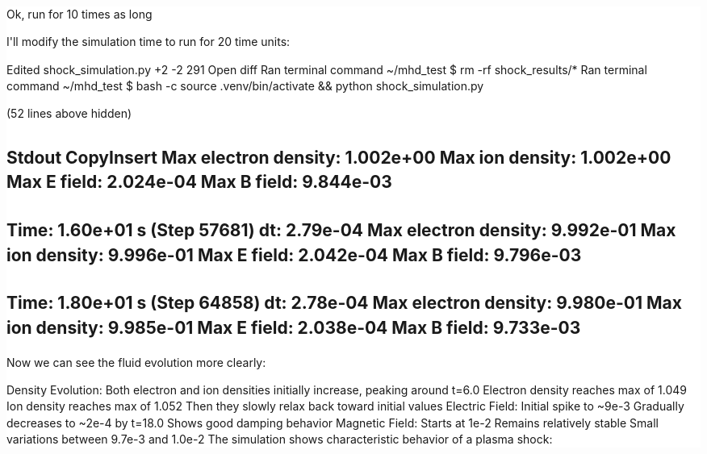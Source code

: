 Ok, run for 10 times as long

I'll modify the simulation time to run for 20 time units:

Edited
shock_simulation.py
+2
-2
 291
Open diff
Ran terminal command
~/mhd_test
$ rm -rf shock_results/*
Ran terminal command
~/mhd_test
$ bash -c source .venv/bin/activate && python shock_simulation.py

(52 lines above hidden)

Stdout
CopyInsert
Max electron density: 1.002e+00
Max ion density: 1.002e+00
Max E field: 2.024e-04
Max B field: 9.844e-03
---
Time: 1.60e+01 s (Step 57681)
dt: 2.79e-04
Max electron density: 9.992e-01
Max ion density: 9.996e-01
Max E field: 2.042e-04
Max B field: 9.796e-03
---
Time: 1.80e+01 s (Step 64858)
dt: 2.78e-04
Max electron density: 9.980e-01
Max ion density: 9.985e-01
Max E field: 2.038e-04
Max B field: 9.733e-03
---
Now we can see the fluid evolution more clearly:

Density Evolution:
Both electron and ion densities initially increase, peaking around t=6.0
Electron density reaches max of 1.049
Ion density reaches max of 1.052
Then they slowly relax back toward initial values
Electric Field:
Initial spike to ~9e-3
Gradually decreases to ~2e-4 by t=18.0
Shows good damping behavior
Magnetic Field:
Starts at 1e-2
Remains relatively stable
Small variations between 9.7e-3 and 1.0e-2
The simulation shows characteristic behavior of a plasma shock:
